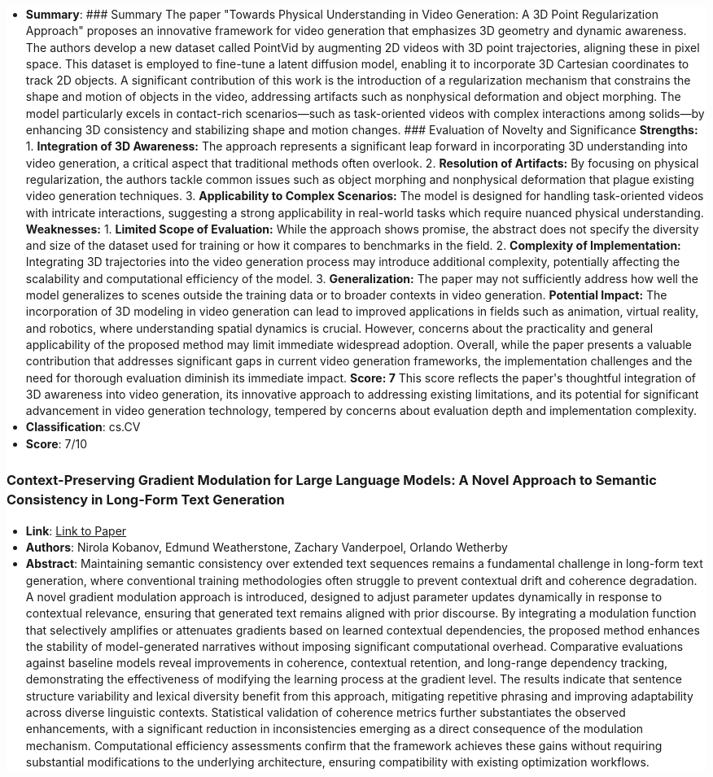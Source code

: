 - **Summary**: ### Summary The paper "Towards Physical Understanding in Video Generation: A 3D Point Regularization Approach" proposes an innovative framework for video generation that emphasizes 3D geometry and dynamic awareness. The authors develop a new dataset called PointVid by augmenting 2D videos with 3D point trajectories, aligning these in pixel space. This dataset is employed to fine-tune a latent diffusion model, enabling it to incorporate 3D Cartesian coordinates to track 2D objects. A significant contribution of this work is the introduction of a regularization mechanism that constrains the shape and motion of objects in the video, addressing artifacts such as nonphysical deformation and object morphing. The model particularly excels in contact-rich scenarios—such as task-oriented videos with complex interactions among solids—by enhancing 3D consistency and stabilizing shape and motion changes. ### Evaluation of Novelty and Significance **Strengths:** 1. **Integration of 3D Awareness:** The approach represents a significant leap forward in incorporating 3D understanding into video generation, a critical aspect that traditional methods often overlook. 2. **Resolution of Artifacts:** By focusing on physical regularization, the authors tackle common issues such as object morphing and nonphysical deformation that plague existing video generation techniques. 3. **Applicability to Complex Scenarios:** The model is designed for handling task-oriented videos with intricate interactions, suggesting a strong applicability in real-world tasks which require nuanced physical understanding. **Weaknesses:** 1. **Limited Scope of Evaluation:** While the approach shows promise, the abstract does not specify the diversity and size of the dataset used for training or how it compares to benchmarks in the field. 2. **Complexity of Implementation:** Integrating 3D trajectories into the video generation process may introduce additional complexity, potentially affecting the scalability and computational efficiency of the model. 3. **Generalization:** The paper may not sufficiently address how well the model generalizes to scenes outside the training data or to broader contexts in video generation. **Potential Impact:** The incorporation of 3D modeling in video generation can lead to improved applications in fields such as animation, virtual reality, and robotics, where understanding spatial dynamics is crucial. However, concerns about the practicality and general applicability of the proposed method may limit immediate widespread adoption. Overall, while the paper presents a valuable contribution that addresses significant gaps in current video generation frameworks, the implementation challenges and the need for thorough evaluation diminish its immediate impact. **Score: 7**  This score reflects the paper's thoughtful integration of 3D awareness into video generation, its innovative approach to addressing existing limitations, and its potential for significant advancement in video generation technology, tempered by concerns about evaluation depth and implementation complexity.
- **Classification**: cs.CV
- **Score**: 7/10

### Context-Preserving Gradient Modulation for Large Language Models: A Novel Approach to Semantic Consistency in Long-Form Text Generation
- **Link**: [Link to Paper](http://arxiv.org/abs/2502.03643v1)
- **Authors**: Nirola Kobanov, Edmund Weatherstone, Zachary Vanderpoel, Orlando Wetherby
- **Abstract**: Maintaining semantic consistency over extended text sequences remains a fundamental challenge in long-form text generation, where conventional training methodologies often struggle to prevent contextual drift and coherence degradation. A novel gradient modulation approach is introduced, designed to adjust parameter updates dynamically in response to contextual relevance, ensuring that generated text remains aligned with prior discourse. By integrating a modulation function that selectively amplifies or attenuates gradients based on learned contextual dependencies, the proposed method enhances the stability of model-generated narratives without imposing significant computational overhead. Comparative evaluations against baseline models reveal improvements in coherence, contextual retention, and long-range dependency tracking, demonstrating the effectiveness of modifying the learning process at the gradient level. The results indicate that sentence structure variability and lexical diversity benefit from this approach, mitigating repetitive phrasing and improving adaptability across diverse linguistic contexts. Statistical validation of coherence metrics further substantiates the observed enhancements, with a significant reduction in inconsistencies emerging as a direct consequence of the modulation mechanism. Computational efficiency assessments confirm that the framework achieves these gains without requiring substantial modifications to the underlying architecture, ensuring compatibility with existing optimization workflows.